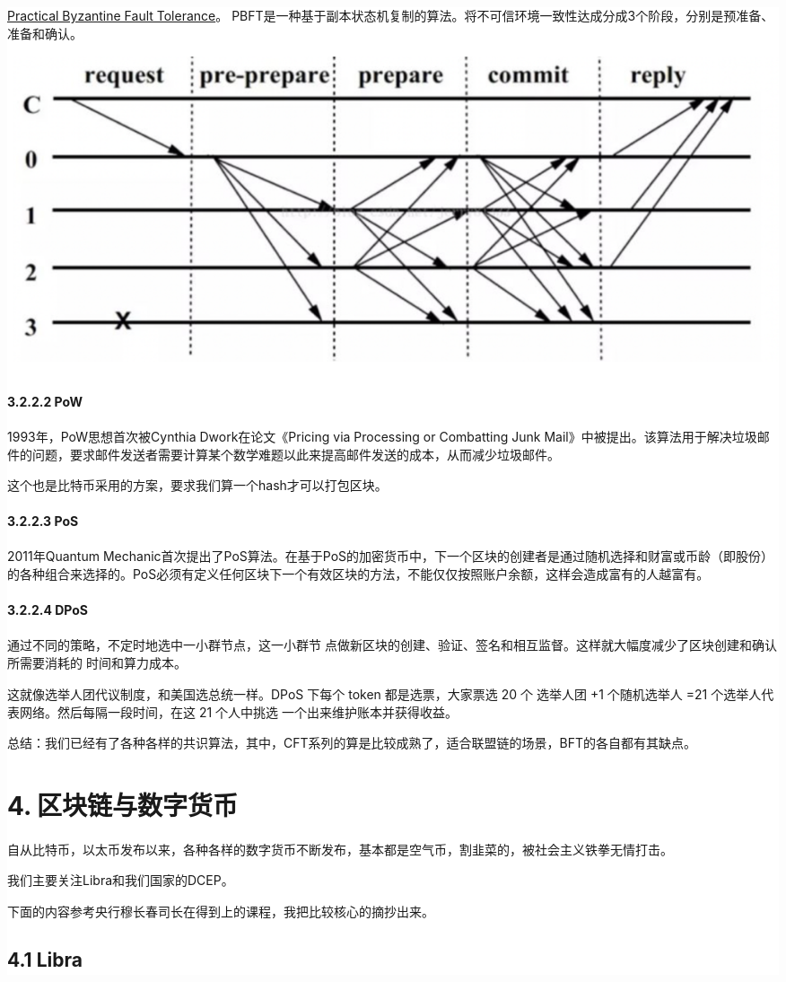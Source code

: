  [Practical Byzantine Fault Tolerance](http://pmg.csail.mit.edu/papers/osdi99.pdf)。 PBFT是一种基于副本状态机复制的算法。将不可信环境一致性达成分成3个阶段，分别是预准备、准备和确认。

![image-20200311232752435](/images/posts/fabric/image-20200311232752435.png)

#### 3.2.2.2 PoW

 1993年，PoW思想首次被Cynthia Dwork在论文《Pricing via Processing or Combatting Junk Mail》中被提出。该算法用于解决垃圾邮件的问题，要求邮件发送者需要计算某个数学难题以此来提高邮件发送的成本，从而减少垃圾邮件。

这个也是比特币采用的方案，要求我们算一个hash才可以打包区块。

#### 3.2.2.3 PoS

 2011年Quantum Mechanic首次提出了PoS算法。在基于PoS的加密货币中，下一个区块的创建者是通过随机选择和财富或币龄（即股份）的各种组合来选择的。PoS必须有定义任何区块下一个有效区块的方法，不能仅仅按照账户余额，这样会造成富有的人越富有。

#### 3.2.2.4 DPoS  

通过不同的策略，不定时地选中一小群节点，这一小群节 点做新区块的创建、验证、签名和相互监督。这样就大幅度减少了区块创建和确认所需要消耗的 时间和算力成本。 

这就像选举人团代议制度，和美国选总统一样。DPoS 下每个 token 都是选票，大家票选 20 个 选举人团 +1 个随机选举人 =21 个选举人代表网络。然后每隔一段时间，在这 21 个人中挑选 一个出来维护账本并获得收益。 



总结：我们已经有了各种各样的共识算法，其中，CFT系列的算是比较成熟了，适合联盟链的场景，BFT的各自都有其缺点。



# 4. 区块链与数字货币

自从比特币，以太币发布以来，各种各样的数字货币不断发布，基本都是空气币，割韭菜的，被社会主义铁拳无情打击。

我们主要关注Libra和我们国家的DCEP。

下面的内容参考央行穆长春司长在得到上的课程，我把比较核心的摘抄出来。

## 4.1 Libra
